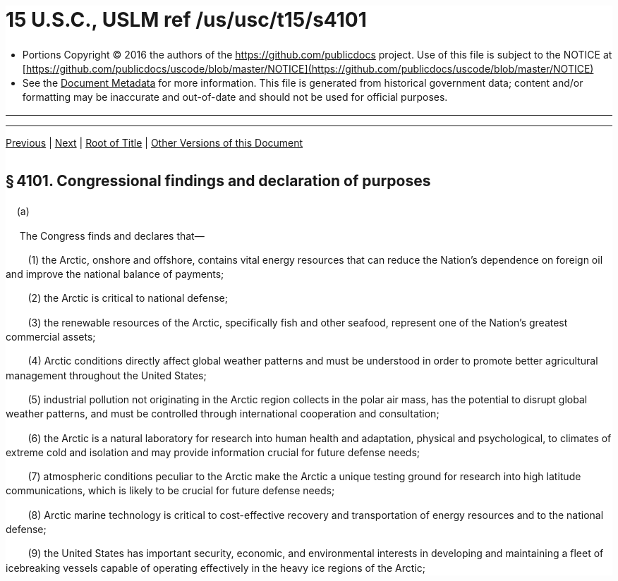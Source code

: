 ---
---

# 15 U.S.C., USLM ref /us/usc/t15/s4101

* Portions Copyright © 2016 the authors of the https://github.com/publicdocs project.
  Use of this file is subject to the NOTICE at [https://github.com/publicdocs/uscode/blob/master/NOTICE](https://github.com/publicdocs/uscode/blob/master/NOTICE)
* See the [Document Metadata](././../../../..//README.md) for more information.
  This file is generated from historical government data; content and/or formatting may be inaccurate and out-of-date and should not be used for official purposes.

----------
----------

[Previous](./../../../..//us/usc/t15/ch67/m__us_usc_t15_ch67.md) | [Next](./../../../..//us/usc/t15/ch67/m__us_usc_t15_s4102.md) | [Root of Title](./../../../../) | [Other Versions of this Document](https://publicdocs.github.io/go/links?ns=uslm&ref=%2Fus%2Fusc%2Ft15%2Fs4101)

## § 4101. Congressional findings and declaration of purposes

    (a)

     The Congress finds and declares that—

        (1) the Arctic, onshore and offshore, contains vital energy resources that can reduce the Nation’s dependence on foreign oil and improve the national balance of payments;

        (2) the Arctic is critical to national defense;

        (3) the renewable resources of the Arctic, specifically fish and other seafood, represent one of the Nation’s greatest commercial assets;

        (4) Arctic conditions directly affect global weather patterns and must be understood in order to promote better agricultural management throughout the United States;

        (5) industrial pollution not originating in the Arctic region collects in the polar air mass, has the potential to disrupt global weather patterns, and must be controlled through international cooperation and consultation;

        (6) the Arctic is a natural laboratory for research into human health and adaptation, physical and psychological, to climates of extreme cold and isolation and may provide information crucial for future defense needs;

        (7) atmospheric conditions peculiar to the Arctic make the Arctic a unique testing ground for research into high latitude communications, which is likely to be crucial for future defense needs;

        (8) Arctic marine technology is critical to cost-effective recovery and transportation of energy resources and to the national defense;

        (9) the United States has important security, economic, and environmental interests in developing and maintaining a fleet of icebreaking vessels capable of operating effectively in the heavy ice regions of the Arctic;

